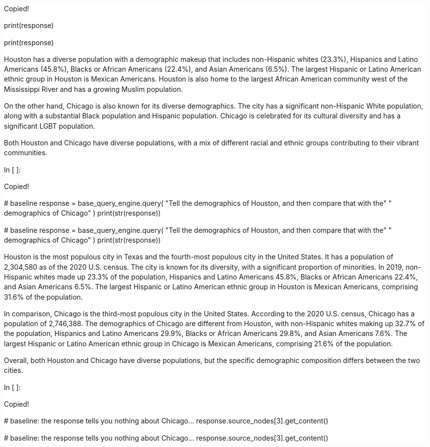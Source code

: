 Copied!

print(response)

print(response)

Houston has a diverse population with a demographic makeup that includes non-Hispanic whites (23.3%), Hispanics and Latino Americans (45.8%), Blacks or African Americans (22.4%), and Asian Americans (6.5%). The largest Hispanic or Latino American ethnic group in Houston is Mexican Americans. Houston is also home to the largest African American community west of the Mississippi River and has a growing Muslim population.

On the other hand, Chicago is also known for its diverse demographics. The city has a significant non-Hispanic White population, along with a substantial Black population and Hispanic population. Chicago is celebrated for its cultural diversity and has a significant LGBT population.

Both Houston and Chicago have diverse populations, with a mix of different racial and ethnic groups contributing to their vibrant communities.

In \[ \]:

Copied!

\# baseline
response \= base\_query\_engine.query(
    "Tell the demographics of Houston, and then compare that with the"
    " demographics of Chicago"
)
print(str(response))

\# baseline response = base\_query\_engine.query( "Tell the demographics of Houston, and then compare that with the" " demographics of Chicago" ) print(str(response))

Houston is the most populous city in Texas and the fourth-most populous city in the United States. It has a population of 2,304,580 as of the 2020 U.S. census. The city is known for its diversity, with a significant proportion of minorities. In 2019, non-Hispanic whites made up 23.3% of the population, Hispanics and Latino Americans 45.8%, Blacks or African Americans 22.4%, and Asian Americans 6.5%. The largest Hispanic or Latino American ethnic group in Houston is Mexican Americans, comprising 31.6% of the population.

In comparison, Chicago is the third-most populous city in the United States. According to the 2020 U.S. census, Chicago has a population of 2,746,388. The demographics of Chicago are different from Houston, with non-Hispanic whites making up 32.7% of the population, Hispanics and Latino Americans 29.9%, Blacks or African Americans 29.8%, and Asian Americans 7.6%. The largest Hispanic or Latino American ethnic group in Chicago is Mexican Americans, comprising 21.6% of the population.

Overall, both Houston and Chicago have diverse populations, but the specific demographic composition differs between the two cities.

In \[ \]:

Copied!

\# baseline: the response tells you nothing about Chicago...
response.source\_nodes\[3\].get\_content()

\# baseline: the response tells you nothing about Chicago... response.source\_nodes\[3\].get\_content()
